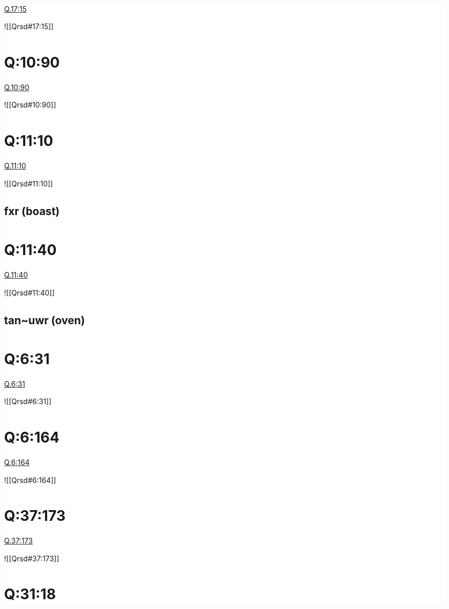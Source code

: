 [Q.17:15](https://quran.com/17:15/tafsirs/ar-tafsir-al-tabari)

![[Qrsd#17:15]]

# Q:10:90

[Q.10:90](https://quran.com/10:90/tafsirs/ar-tafsir-al-tabari)

![[Qrsd#10:90]]

# Q:11:10

[Q.11:10](https://quran.com/11:10/tafsirs/ar-tafsir-al-tabari)

![[Qrsd#11:10]]

## fxr (boast)

# Q:11:40

[Q.11:40](https://quran.com/11:40/tafsirs/ar-tafsir-al-tabari)

![[Qrsd#11:40]]

## tan~uwr (oven)

# Q:6:31

[Q.6:31](https://quran.com/6:31/tafsirs/ar-tafsir-al-tabari)

![[Qrsd#6:31]]

# Q:6:164

[Q.6:164](https://quran.com/6:164/tafsirs/ar-tafsir-al-tabari)

![[Qrsd#6:164]]

# Q:37:173

[Q.37:173](https://quran.com/37:173/tafsirs/ar-tafsir-al-tabari)

![[Qrsd#37:173]]

# Q:31:18
